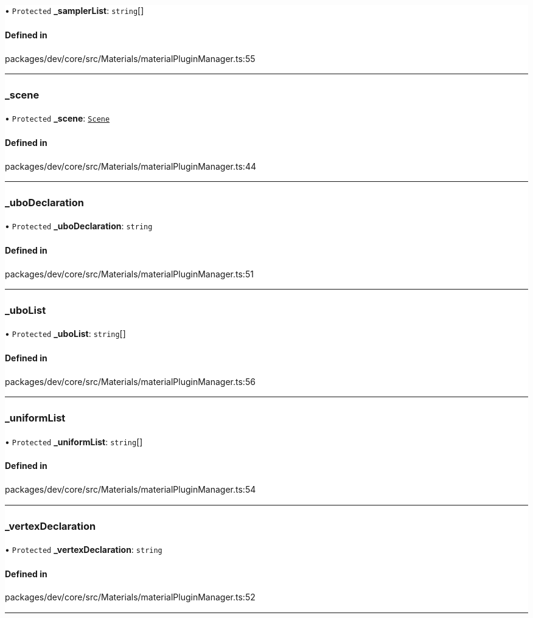 • `Protected` **\_samplerList**: `string`[]

#### Defined in

packages/dev/core/src/Materials/materialPluginManager.ts:55

___

### \_scene

• `Protected` **\_scene**: [`Scene`](Scene.md)

#### Defined in

packages/dev/core/src/Materials/materialPluginManager.ts:44

___

### \_uboDeclaration

• `Protected` **\_uboDeclaration**: `string`

#### Defined in

packages/dev/core/src/Materials/materialPluginManager.ts:51

___

### \_uboList

• `Protected` **\_uboList**: `string`[]

#### Defined in

packages/dev/core/src/Materials/materialPluginManager.ts:56

___

### \_uniformList

• `Protected` **\_uniformList**: `string`[]

#### Defined in

packages/dev/core/src/Materials/materialPluginManager.ts:54

___

### \_vertexDeclaration

• `Protected` **\_vertexDeclaration**: `string`

#### Defined in

packages/dev/core/src/Materials/materialPluginManager.ts:52

___
